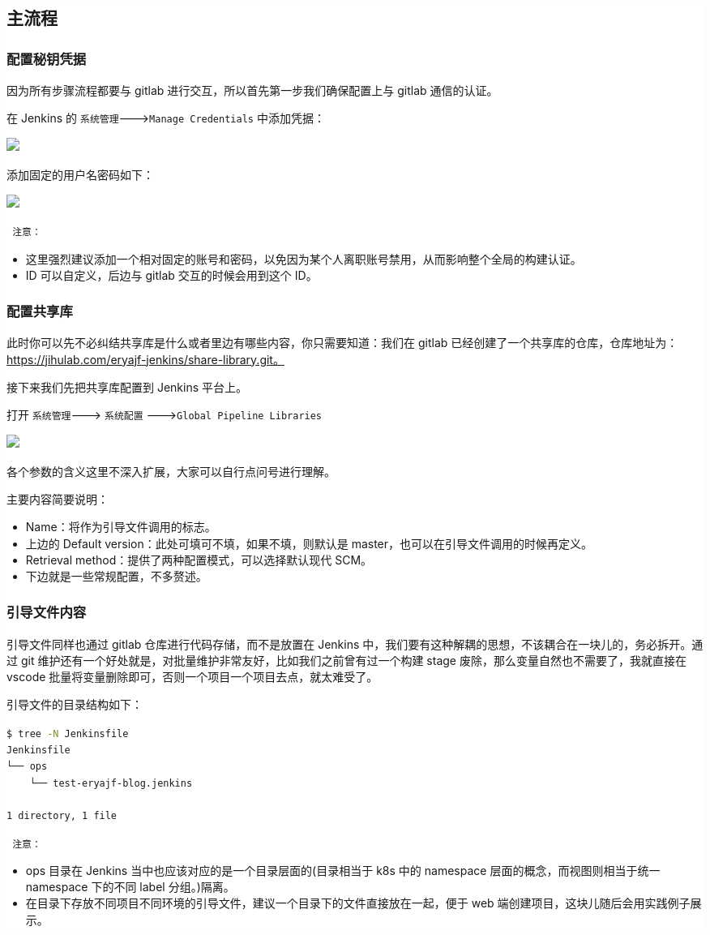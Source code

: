 ## 主流程

### 配置秘钥凭据

因为所有步骤流程都要与 gitlab 进行交互，所以首先第一步我们确保配置上与 gitlab 通信的认证。

在 Jenkins 的 ` 系统管理 `--->`Manage Credentials` 中添加凭据：

![](http://t.eryajf.net/imgs/2022/05/307b7573bb77f2bb.jpg)

添加固定的用户名密码如下：

![](http://t.eryajf.net/imgs/2022/05/e1883645cfd36db1.jpg)

` 注意：`
- 这里强烈建议添加一个相对固定的账号和密码，以免因为某个人离职账号禁用，从而影响整个全局的构建认证。
- ID 可以自定义，后边与 gitlab 交互的时候会用到这个 ID。

### 配置共享库

此时你可以先不必纠结共享库是什么或者里边有哪些内容，你只需要知道：我们在 gitlab 已经创建了一个共享库的仓库，仓库地址为：https://jihulab.com/eryajf-jenkins/share-library.git。

接下来我们先把共享库配置到 Jenkins 平台上。

打开 ` 系统管理 `---> ` 系统配置 ` --->`Global Pipeline Libraries`

![](http://t.eryajf.net/imgs/2022/05/34b1804376b61061.png)

各个参数的含义这里不深入扩展，大家可以自行点问号进行理解。

主要内容简要说明：
- Name：将作为引导文件调用的标志。
- 上边的 Default version：此处可填可不填，如果不填，则默认是 master，也可以在引导文件调用的时候再定义。
- Retrieval method：提供了两种配置模式，可以选择默认现代 SCM。
- 下边就是一些常规配置，不多赘述。

### 引导文件内容

引导文件同样也通过 gitlab 仓库进行代码存储，而不是放置在 Jenkins 中，我们要有这种解耦的思想，不该耦合在一块儿的，务必拆开。通过 git 维护还有一个好处就是，对批量维护非常友好，比如我们之前曾有过一个构建 stage 废除，那么变量自然也不需要了，我就直接在 vscode 批量将变量删除即可，否则一个项目一个项目去点，就太难受了。

引导文件的目录结构如下：

```sh
$ tree -N Jenkinsfile
Jenkinsfile
└── ops
    └── test-eryajf-blog.jenkins

1 directory, 1 file
```

` 注意：`
- ops 目录在 Jenkins 当中也应该对应的是一个目录层面的(目录相当于 k8s 中的 namespace 层面的概念，而视图则相当于统一 namespace 下的不同 label 分组。)隔离。
- 在目录下存放不同项目不同环境的引导文件，建议一个目录下的文件直接放在一起，便于 web 端创建项目，这块儿随后会用实践例子展示。
